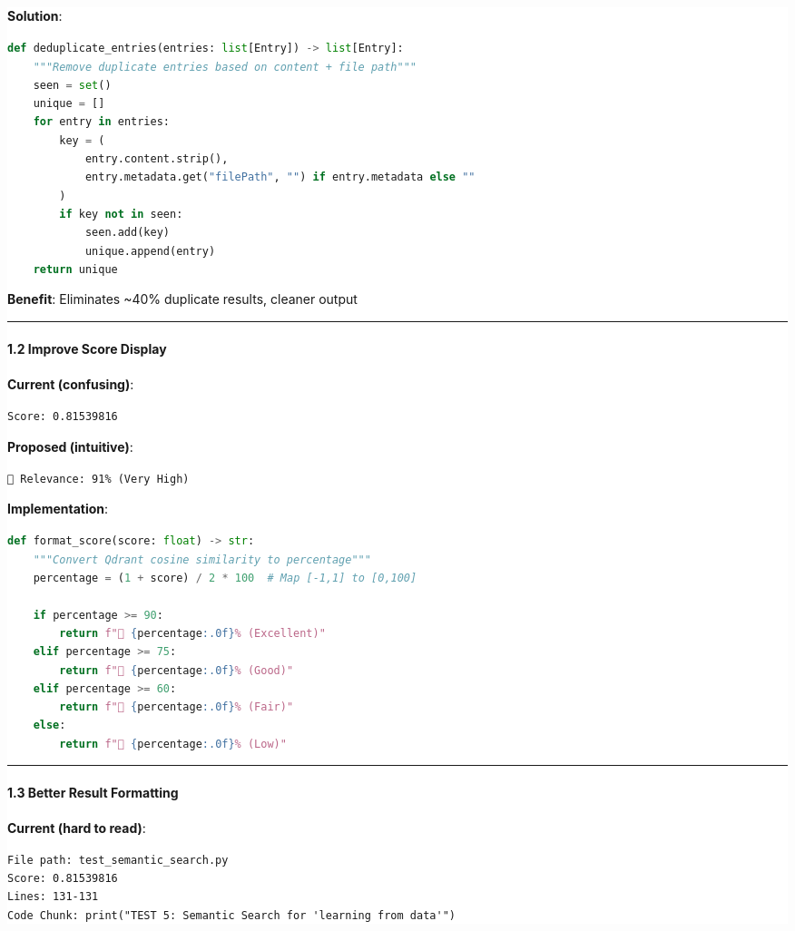 **Solution**:
```python
def deduplicate_entries(entries: list[Entry]) -> list[Entry]:
    """Remove duplicate entries based on content + file path"""
    seen = set()
    unique = []
    for entry in entries:
        key = (
            entry.content.strip(),
            entry.metadata.get("filePath", "") if entry.metadata else ""
        )
        if key not in seen:
            seen.add(key)
            unique.append(entry)
    return unique
```

**Benefit**: Eliminates ~40% duplicate results, cleaner output

---

#### 1.2 Improve Score Display

**Current (confusing)**:
```
Score: 0.81539816
```

**Proposed (intuitive)**:
```
🎯 Relevance: 91% (Very High)
```

**Implementation**:
```python
def format_score(score: float) -> str:
    """Convert Qdrant cosine similarity to percentage"""
    percentage = (1 + score) / 2 * 100  # Map [-1,1] to [0,100]
    
    if percentage >= 90:
        return f"🎯 {percentage:.0f}% (Excellent)"
    elif percentage >= 75:
        return f"🎯 {percentage:.0f}% (Good)"
    elif percentage >= 60:
        return f"🎯 {percentage:.0f}% (Fair)"
    else:
        return f"🎯 {percentage:.0f}% (Low)"
```

---

#### 1.3 Better Result Formatting

**Current (hard to read)**:
```
File path: test_semantic_search.py
Score: 0.81539816
Lines: 131-131
Code Chunk: print("TEST 5: Semantic Search for 'learning from data'")
```
